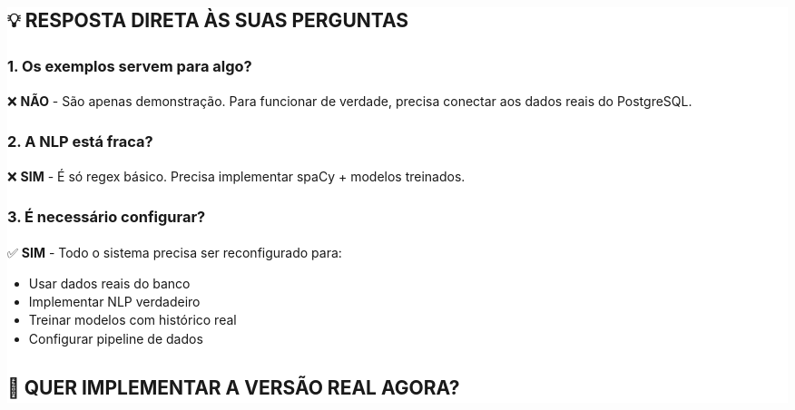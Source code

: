 
## 💡 **RESPOSTA DIRETA ÀS SUAS PERGUNTAS**

### **1. Os exemplos servem para algo?**
❌ **NÃO** - São apenas demonstração. Para funcionar de verdade, precisa conectar aos dados reais do PostgreSQL.

### **2. A NLP está fraca?** 
❌ **SIM** - É só regex básico. Precisa implementar spaCy + modelos treinados.

### **3. É necessário configurar?**
✅ **SIM** - Todo o sistema precisa ser reconfigurado para:
- Usar dados reais do banco
- Implementar NLP verdadeiro  
- Treinar modelos com histórico real
- Configurar pipeline de dados

## 🚀 **QUER IMPLEMENTAR A VERSÃO REAL AGORA?** 
